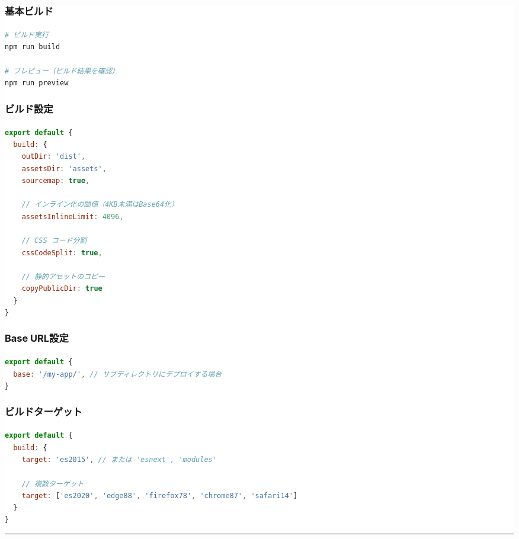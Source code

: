 ### 基本ビルド

```bash
# ビルド実行
npm run build

# プレビュー（ビルド結果を確認）
npm run preview
```

### ビルド設定

```javascript
export default {
  build: {
    outDir: 'dist',
    assetsDir: 'assets',
    sourcemap: true,

    // インライン化の閾値（4KB未満はBase64化）
    assetsInlineLimit: 4096,

    // CSS コード分割
    cssCodeSplit: true,

    // 静的アセットのコピー
    copyPublicDir: true
  }
}
```

### Base URL設定

```javascript
export default {
  base: '/my-app/', // サブディレクトリにデプロイする場合
}
```

### ビルドターゲット

```javascript
export default {
  build: {
    target: 'es2015', // または 'esnext', 'modules'

    // 複数ターゲット
    target: ['es2020', 'edge88', 'firefox78', 'chrome87', 'safari14']
  }
}
```

---
